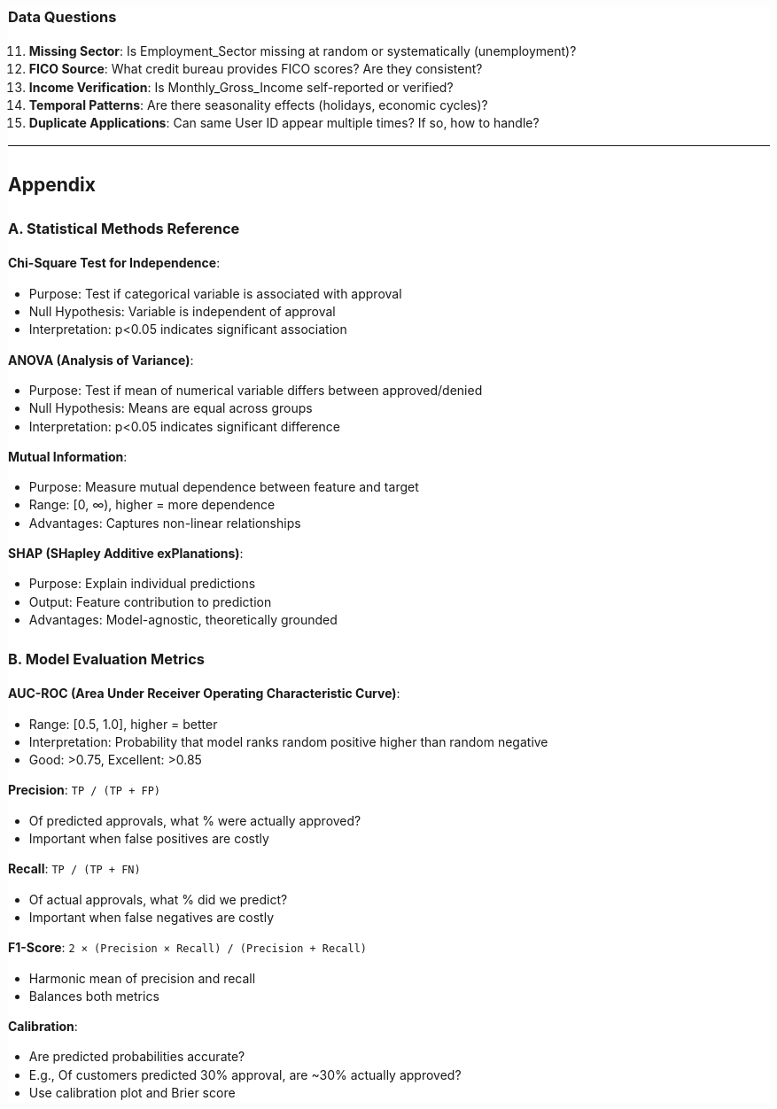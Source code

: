### Data Questions
11. **Missing Sector**: Is Employment_Sector missing at random or systematically (unemployment)?
12. **FICO Source**: What credit bureau provides FICO scores? Are they consistent?
13. **Income Verification**: Is Monthly_Gross_Income self-reported or verified?
14. **Temporal Patterns**: Are there seasonality effects (holidays, economic cycles)?
15. **Duplicate Applications**: Can same User ID appear multiple times? If so, how to handle?

---

## Appendix

### A. Statistical Methods Reference

**Chi-Square Test for Independence**:
- Purpose: Test if categorical variable is associated with approval
- Null Hypothesis: Variable is independent of approval
- Interpretation: p<0.05 indicates significant association

**ANOVA (Analysis of Variance)**:
- Purpose: Test if mean of numerical variable differs between approved/denied
- Null Hypothesis: Means are equal across groups
- Interpretation: p<0.05 indicates significant difference

**Mutual Information**:
- Purpose: Measure mutual dependence between feature and target
- Range: [0, ∞), higher = more dependence
- Advantages: Captures non-linear relationships

**SHAP (SHapley Additive exPlanations)**:
- Purpose: Explain individual predictions
- Output: Feature contribution to prediction
- Advantages: Model-agnostic, theoretically grounded

### B. Model Evaluation Metrics

**AUC-ROC (Area Under Receiver Operating Characteristic Curve)**:
- Range: [0.5, 1.0], higher = better
- Interpretation: Probability that model ranks random positive higher than random negative
- Good: >0.75, Excellent: >0.85

**Precision**: `TP / (TP + FP)`
- Of predicted approvals, what % were actually approved?
- Important when false positives are costly

**Recall**: `TP / (TP + FN)`
- Of actual approvals, what % did we predict?
- Important when false negatives are costly

**F1-Score**: `2 × (Precision × Recall) / (Precision + Recall)`
- Harmonic mean of precision and recall
- Balances both metrics

**Calibration**:
- Are predicted probabilities accurate?
- E.g., Of customers predicted 30% approval, are ~30% actually approved?
- Use calibration plot and Brier score
